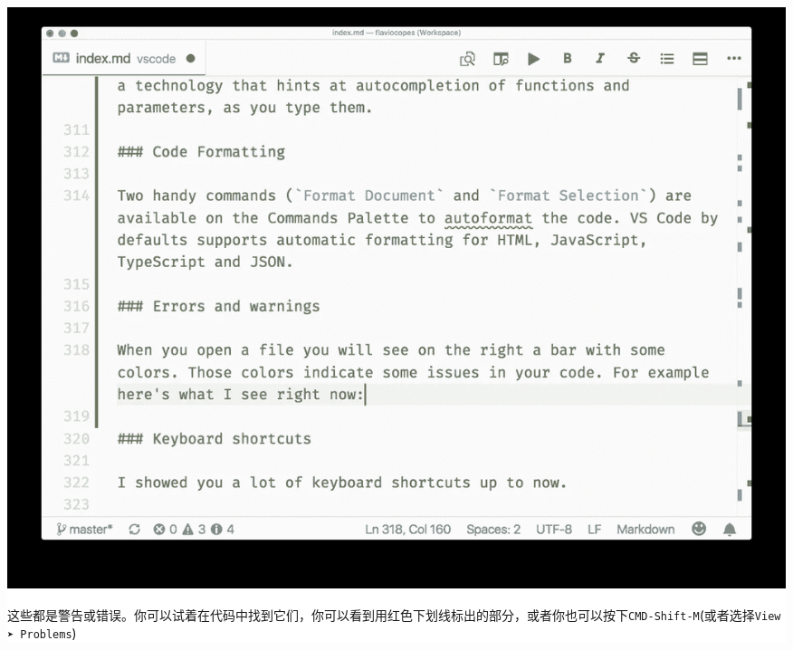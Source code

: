 ![](img/a101a539ed21a42c831dc8a09764dfeb.png)

这些都是警告或错误。你可以试着在代码中找到它们，你可以看到用红色下划线标出的部分，或者你也可以按下`CMD-Shift-M`(或者选择`View ➤ Problems`)

